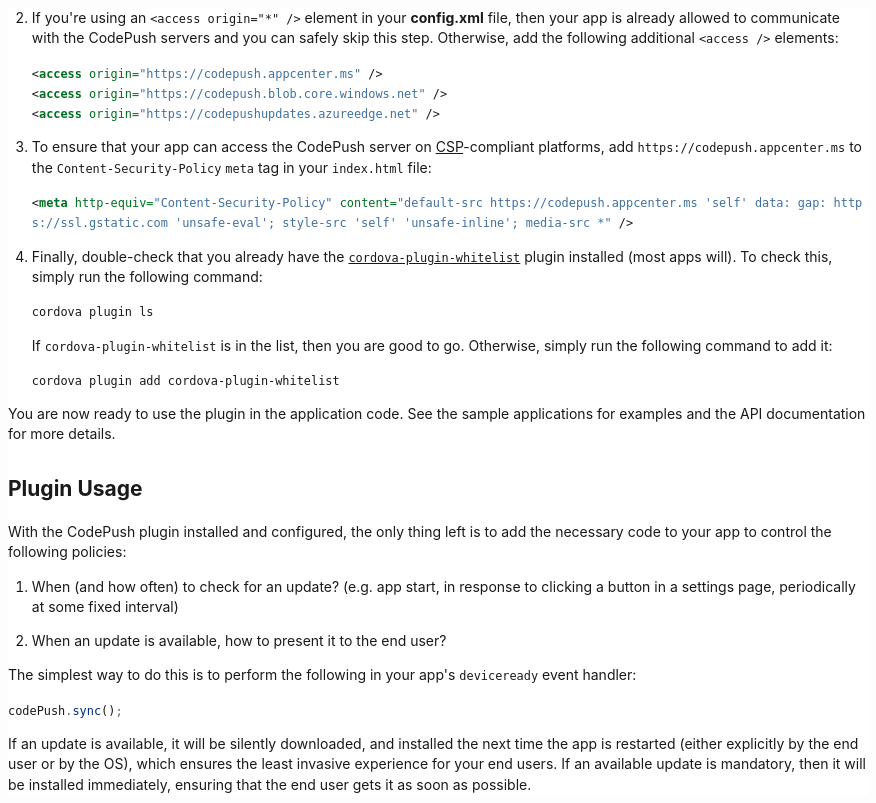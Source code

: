 2. If you're using an `<access origin="*" />` element in your **config.xml** file, then your app is already allowed to communicate with the CodePush servers and you can safely skip this step. Otherwise, add the following additional `<access />` elements:

    ```xml
    <access origin="https://codepush.appcenter.ms" />
    <access origin="https://codepush.blob.core.windows.net" />
    <access origin="https://codepushupdates.azureedge.net" />
    ```

3. To ensure that your app can access the CodePush server on [CSP](https://developer.mozilla.org/en-US/docs/Web/Security/CSP/Introducing_Content_Security_Policy)-compliant platforms, add `https://codepush.appcenter.ms` to the `Content-Security-Policy` `meta` tag in your `index.html` file:

    ```xml
    <meta http-equiv="Content-Security-Policy" content="default-src https://codepush.appcenter.ms 'self' data: gap: https://ssl.gstatic.com 'unsafe-eval'; style-src 'self' 'unsafe-inline'; media-src *" />
    ```

4. Finally, double-check that you already have the [`cordova-plugin-whitelist`](https://github.com/apache/cordova-plugin-whitelist) plugin installed (most apps will). To check this, simply run the following command:

    ```shell
    cordova plugin ls
    ```

    If `cordova-plugin-whitelist` is in the list, then you are good to go. Otherwise, simply run the following command to add it:

    ```shell
    cordova plugin add cordova-plugin-whitelist
    ```

You are now ready to use the plugin in the application code. See the sample applications for examples and the API documentation for more details.

## Plugin Usage

With the CodePush plugin installed and configured, the only thing left is to add the necessary code to your app to control the following policies:

1. When (and how often) to check for an update? (e.g. app start, in response to clicking a button in a settings page, periodically at some fixed interval)

2. When an update is available, how to present it to the end user?

The simplest way to do this is to perform the following in your app's `deviceready` event handler:

```javascript
codePush.sync();
```

If an update is available, it will be silently downloaded, and installed the next time the app is restarted (either explicitly by the end user or by the OS), which ensures the least invasive experience for your end users. If an available update is mandatory, then it will be installed immediately, ensuring that the end user gets it as soon as possible.
